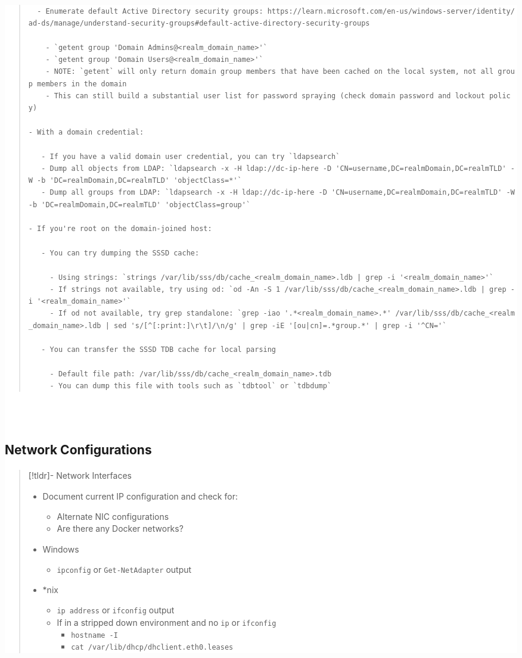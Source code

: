 >       - Enumerate default Active Directory security groups: https://learn.microsoft.com/en-us/windows-server/identity/ad-ds/manage/understand-security-groups#default-active-directory-security-groups
> 
>         - `getent group 'Domain Admins@<realm_domain_name>'`
>         - `getent group 'Domain Users@<realm_domain_name>'`
>         - NOTE: `getent` will only return domain group members that have been cached on the local system, not all group members in the domain
>         - This can still build a substantial user list for password spraying (check domain password and lockout policy)
> 
>     - With a domain credential:
> 
>        - If you have a valid domain user credential, you can try `ldapsearch`
>        - Dump all objects from LDAP: `ldapsearch -x -H ldap://dc-ip-here -D 'CN=username,DC=realmDomain,DC=realmTLD' -W -b 'DC=realmDomain,DC=realmTLD' 'objectClass=*'`
>        - Dump all groups from LDAP: `ldapsearch -x -H ldap://dc-ip-here -D 'CN=username,DC=realmDomain,DC=realmTLD' -W -b 'DC=realmDomain,DC=realmTLD' 'objectClass=group'`
> 
>     - If you're root on the domain-joined host:
> 
>        - You can try dumping the SSSD cache:
> 
>          - Using strings: `strings /var/lib/sss/db/cache_<realm_domain_name>.ldb | grep -i '<realm_domain_name>'`
>          - If strings not available, try using od: `od -An -S 1 /var/lib/sss/db/cache_<realm_domain_name>.ldb | grep -i '<realm_domain_name>'`
>          - If od not available, try grep standalone: `grep -iao '.*<realm_domain_name>.*' /var/lib/sss/db/cache_<realm_domain_name>.ldb | sed 's/[^[:print:]\r\t]/\n/g' | grep -iE '[ou|cn]=.*group.*' | grep -i '^CN='`
> 
>        - You can transfer the SSSD TDB cache for local parsing
> 
>          - Default file path: /var/lib/sss/db/cache_<realm_domain_name>.tdb
>          - You can dump this file with tools such as `tdbtool` or `tdbdump`

<br>
<br>

## **Network Configurations**

> [!tldr]- Network Interfaces
> - Document current IP configuration and check for:
>      - Alternate NIC configurations
>      - Are there any Docker networks?
>   
> - Windows
>     - `ipconfig` or `Get-NetAdapter` output
>   
> - *nix
>     - `ip address` or `ifconfig` output
>     - If in a stripped down environment and no `ip` or `ifconfig`
>       - `hostname -I`
>       - `cat /var/lib/dhcp/dhclient.eth0.leases`
